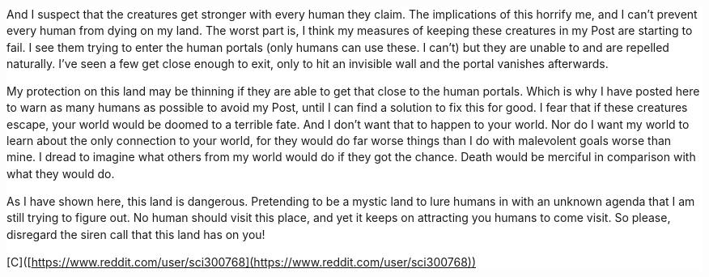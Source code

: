 And I suspect that the creatures get stronger with every human they claim. The implications of this horrify me, and I can’t prevent every human from dying on my land. The worst part is, I think my measures of keeping these creatures in my Post are starting to fail. I see them trying to enter the human portals (only humans can use these. I can’t) but they are unable to and are repelled naturally. I’ve seen a few get close enough to exit, only to hit an invisible wall and the portal vanishes afterwards.

My protection on this land may be thinning if they are able to get that close to the human portals. Which is why I have posted here to warn as many humans as possible to avoid my Post, until I can find a solution to fix this for good. I fear that if these creatures escape, your world would be doomed to a terrible fate. And I don’t want that to happen to your world. Nor do I want my world to learn about the only connection to your world, for they would do far worse things than I do with malevolent goals worse than mine. I dread to imagine what others from my world would do if they got the chance. Death would be merciful in comparison with what they would do.

As I have shown here, this land is dangerous. Pretending to be a mystic land to lure humans in with an unknown agenda that I am still trying to figure out. No human should visit this place, and yet it keeps on attracting you humans to come visit. So please, disregard the siren call that this land has on you!

\[C\]([https://www.reddit.com/user/sci300768](https://www.reddit.com/user/sci300768))